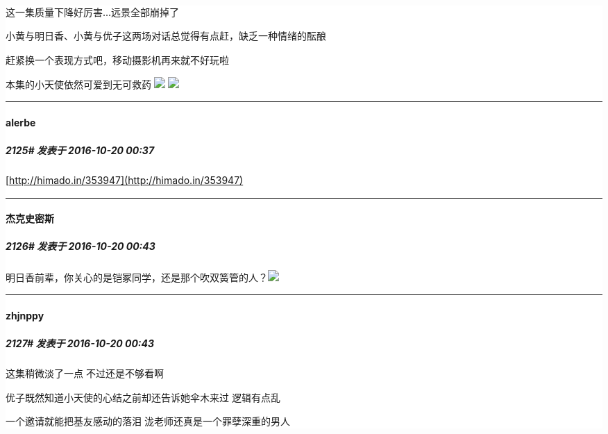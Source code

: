 


这一集质量下降好厉害...远景全部崩掉了

小黄与明日香、小黄与优子这两场对话总觉得有点赶，缺乏一种情绪的酝酿

赶紧换一个表现方式吧，移动摄影机再来就不好玩啦


本集的小天使依然可爱到无可救药
<img src="http://ww2.sinaimg.cn/mw690/8332baa2jw1f8y1uu5f6gj21hc0u0k1x.jpg" referrerpolicy="no-referrer">
<img src="http://ww4.sinaimg.cn/mw690/8332baa2jw1f8y1uu26nzj21hc0u07f3.jpg" referrerpolicy="no-referrer">







-----

####  alerbe  
##### 2125#       发表于 2016-10-20 00:37



[http://himado.in/353947](http://himado.in/353947)







-----

####  杰克史密斯  
##### 2126#       发表于 2016-10-20 00:43




明日香前辈，你关心的是铠冢同学，还是那个吹双簧管的人？<img src="https://static.saraba1st.com/image/smiley/face/98.gif" referrerpolicy="no-referrer">







-----

####  zhjnppy  
##### 2127#       发表于 2016-10-20 00:43




这集稍微淡了一点 不过还是不够看啊

优子既然知道小天使的心结之前却还告诉她伞木来过 逻辑有点乱

一个邀请就能把基友感动的落泪 泷老师还真是一个罪孽深重的男人 



